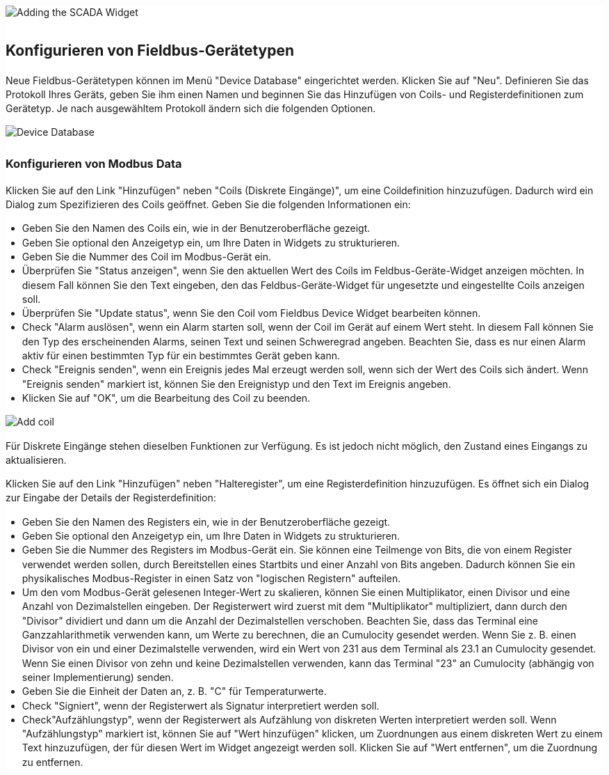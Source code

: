![Adding the SCADA Widget](/guides/users-guide/scada.png)

## <a name="configure"></a>Konfigurieren von Fieldbus-Gerätetypen

Neue Fieldbus-Gerätetypen können im Menü "Device Database" eingerichtet werden. Klicken Sie auf "Neu". Definieren Sie das Protokoll Ihres Geräts, geben Sie ihm einen Namen und beginnen Sie das Hinzufügen von Coils- und Registerdefinitionen zum Gerätetyp. Je nach ausgewähltem Protokoll ändern sich die folgenden Optionen.

![Device Database](/guides/users-guide/devicedatabasede.png)

### <a name="configureModbus"></a>Konfigurieren von Modbus Data

Klicken Sie auf den Link "Hinzufügen" neben "Coils (Diskrete Eingänge)", um eine Coildefinition hinzuzufügen. Dadurch wird ein Dialog zum Spezifizieren des Coils geöffnet. Geben Sie die folgenden Informationen ein:

* Geben Sie den Namen des Coils ein, wie in der Benutzeroberfläche gezeigt.
* Geben Sie optional den Anzeigetyp ein, um Ihre Daten in Widgets zu strukturieren.
* Geben Sie die Nummer des Coil im Modbus-Gerät ein.
* Überprüfen Sie "Status anzeigen", wenn Sie den aktuellen Wert des Coils im Feldbus-Geräte-Widget anzeigen möchten. In diesem Fall können Sie den Text eingeben, den das Feldbus-Geräte-Widget für ungesetzte und eingestellte Coils anzeigen soll.
* Überprüfen Sie "Update status", wenn Sie den Coil vom Fieldbus Device Widget bearbeiten können.
* Check "Alarm auslösen", wenn ein Alarm starten soll, wenn der Coil im Gerät auf einem Wert steht. In diesem Fall können Sie den Typ des erscheinenden Alarms, seinen Text und seinen Schweregrad angeben. Beachten Sie, dass es nur einen Alarm aktiv für einen bestimmten Typ für ein bestimmtes Gerät geben kann.
* Check "Ereignis senden", wenn ein Ereignis jedes Mal erzeugt werden soll, wenn sich der Wert des Coils sich ändert. Wenn "Ereignis senden" markiert ist, können Sie den Ereignistyp und den Text im Ereignis angeben.
* Klicken Sie auf "OK", um die Bearbeitung des Coil zu beenden.

![Add coil](/guides/users-guide/addcoilde.png)

Für Diskrete Eingänge stehen dieselben Funktionen zur Verfügung. Es ist jedoch nicht möglich, den Zustand eines Eingangs zu aktualisieren.

Klicken Sie auf den Link "Hinzufügen" neben "Halteregister", um eine Registerdefinition hinzuzufügen. Es öffnet sich ein Dialog zur Eingabe der Details der Registerdefinition:

* Geben Sie den Namen des Registers ein, wie in der Benutzeroberfläche gezeigt.
* Geben Sie optional den Anzeigetyp ein, um Ihre Daten in Widgets zu strukturieren.
* Geben Sie die Nummer des Registers im Modbus-Gerät ein. Sie können eine Teilmenge von Bits, die von einem Register verwendet werden sollen, durch Bereitstellen eines Startbits und einer Anzahl von Bits angeben. Dadurch können Sie ein physikalisches Modbus-Register in einen Satz von "logischen Registern" aufteilen.
* Um den vom Modbus-Gerät gelesenen Integer-Wert zu skalieren, können Sie einen Multiplikator, einen Divisor und eine Anzahl von Dezimalstellen eingeben. Der Registerwert wird zuerst mit dem "Multiplikator" multipliziert, dann durch den "Divisor" dividiert und dann um die Anzahl der Dezimalstellen verschoben. Beachten Sie, dass das Terminal eine Ganzzahlarithmetik verwenden kann, um Werte zu berechnen, die an Cumulocity gesendet werden. Wenn Sie z. B. einen Divisor von ein und einer Dezimalstelle verwenden, wird ein Wert von 231 aus dem Terminal als 23.1 an Cumulocity gesendet. Wenn Sie einen Divisor von zehn und keine Dezimalstellen verwenden, kann das Terminal "23" an Cumulocity (abhängig von seiner Implementierung) senden.
* Geben Sie die Einheit der Daten an, z. B. "C" für Temperaturwerte.
* Check "Signiert", wenn der Registerwert als Signatur interpretiert werden soll.
* Check"Aufzählungstyp", wenn der Registerwert als Aufzählung von diskreten Werten interpretiert werden soll. Wenn "Aufzählungstyp" markiert ist, können Sie auf "Wert hinzufügen" klicken, um Zuordnungen aus einem diskreten Wert zu einem Text hinzuzufügen, der für diesen Wert im Widget angezeigt werden soll. Klicken Sie auf "Wert entfernen", um die Zuordnung zu entfernen.